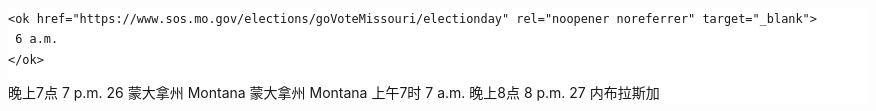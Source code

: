     <ok href="https://www.sos.mo.gov/elections/goVoteMissouri/electionday" rel="noopener noreferrer" target="_blank">
     6 a.m.
    </ok>
   </td>
   <td data-sheets-value='{"1":2,"2":"晚上7点"}'>
    晚上7点
   </td>
   <td data-sheets-hyperlink="https://www.sos.mo.gov/elections/goVoteMissouri/electionday" data-sheets-value='{"1":2,"2":"7 p.m."}'>
    <ok href="https://www.sos.mo.gov/elections/goVoteMissouri/electionday" rel="noopener noreferrer" target="_blank">
     7 p.m.
    </ok>
   </td>
  </tr>
  <tr>
   <td data-sheets-value='{"1":3,"3":26}'>
    26
   </td>
   <td data-sheets-value='{"1":2,"2":"蒙大拿州"}'>
    蒙大拿州
   </td>
   <td data-sheets-value='{"1":2,"2":"Montana"}'>
    Montana
   </td>
   <td data-sheets-value='{"1":2,"2":"蒙大拿州"}'>
    蒙大拿州
   </td>
   <td data-sheets-value='{"1":2,"2":"Montana"}'>
    Montana
   </td>
  </tr>
  <tr>
   <td>
   </td>
   <td data-sheets-value='{"1":2,"2":"上午7时"}'>
    上午7时
   </td>
   <td data-sheets-hyperlink="https://leg.mt.gov/bills/mca/title_0130/chapter_0010/part_0010/section_0060/0130-0010-0010-0060.html" data-sheets-value='{"1":2,"2":"7 a.m."}'>
    <ok href="https://leg.mt.gov/bills/mca/title_0130/chapter_0010/part_0010/section_0060/0130-0010-0010-0060.html" rel="noopener noreferrer" target="_blank">
     7 a.m.
    </ok>
   </td>
   <td data-sheets-value='{"1":2,"2":"晚上8点"}'>
    晚上8点
   </td>
   <td data-sheets-hyperlink="https://leg.mt.gov/bills/mca/title_0130/chapter_0010/part_0010/section_0060/0130-0010-0010-0060.html" data-sheets-value='{"1":2,"2":"8 p.m."}'>
    <ok href="https://leg.mt.gov/bills/mca/title_0130/chapter_0010/part_0010/section_0060/0130-0010-0010-0060.html" rel="noopener noreferrer" target="_blank">
     8 p.m.
    </ok>
   </td>
  </tr>
  <tr>
   <td data-sheets-value='{"1":3,"3":27}'>
    27
   </td>
   <td data-sheets-value='{"1":2,"2":"内布拉斯加"}'>
    内布拉斯加
   </td>